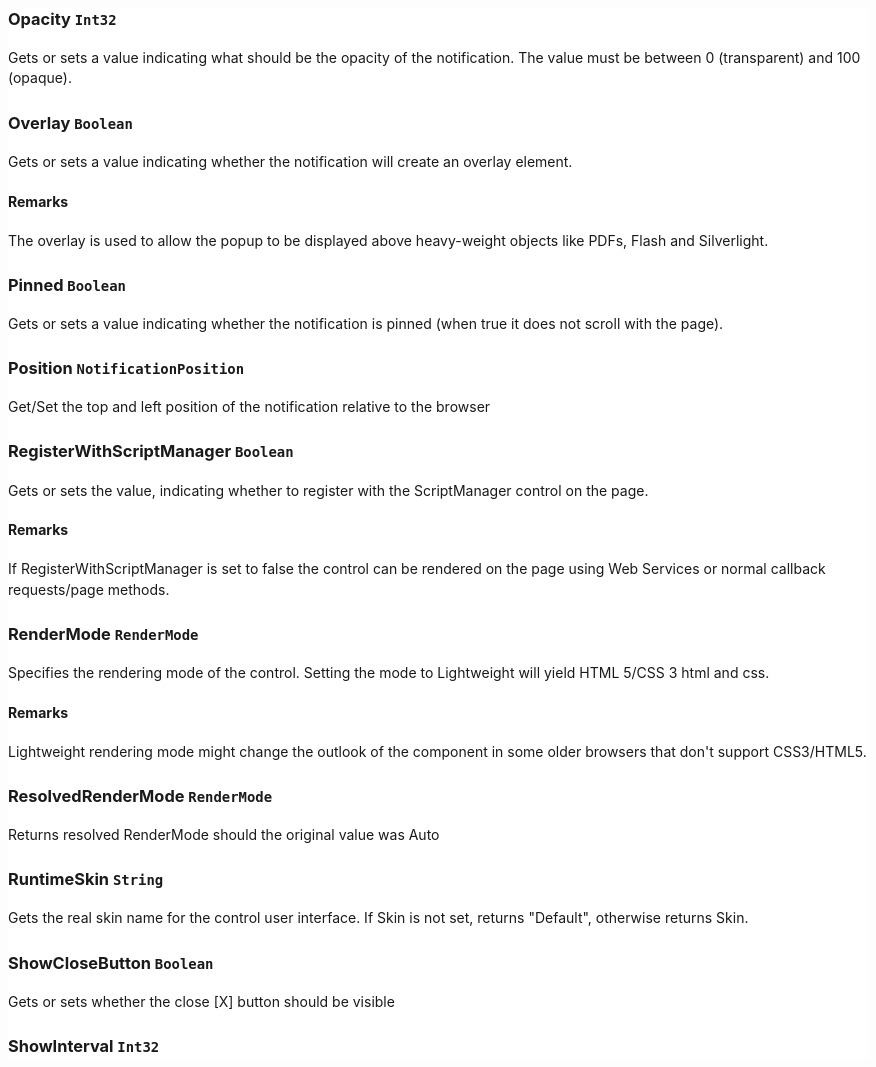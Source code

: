 ###  Opacity `Int32`

Gets or sets a value indicating what should be the opacity of the notification. The value must be between 0 (transparent) and 100 (opaque).

###  Overlay `Boolean`

Gets or sets a value indicating whether the notification will create an overlay element.

#### Remarks
The overlay is used to allow the popup to be displayed above heavy-weight objects like PDFs, Flash and Silverlight.

###  Pinned `Boolean`

Gets or sets a value indicating whether the notification is pinned (when true it does not scroll with the page).

###  Position `NotificationPosition`

Get/Set the top and left position of the notification relative to the browser

###  RegisterWithScriptManager `Boolean`

Gets or sets the value, indicating whether to register with the ScriptManager control on the page.

#### Remarks
If RegisterWithScriptManager is set to false the control can be rendered on the page using Web Services or normal callback requests/page methods.

###  RenderMode `RenderMode`

Specifies the rendering mode of the control. Setting the mode to Lightweight will yield
            HTML 5/CSS 3 html and css.

#### Remarks
Lightweight rendering mode might change the outlook of the component in some older browsers
            that don't support CSS3/HTML5.

###  ResolvedRenderMode `RenderMode`

Returns resolved RenderMode should the original value was Auto

###  RuntimeSkin `String`

Gets the real skin name for the control user interface. If Skin is not set, returns
            "Default", otherwise returns Skin.

###  ShowCloseButton `Boolean`

Gets or sets whether the close [X] button should be visible

###  ShowInterval `Int32`
